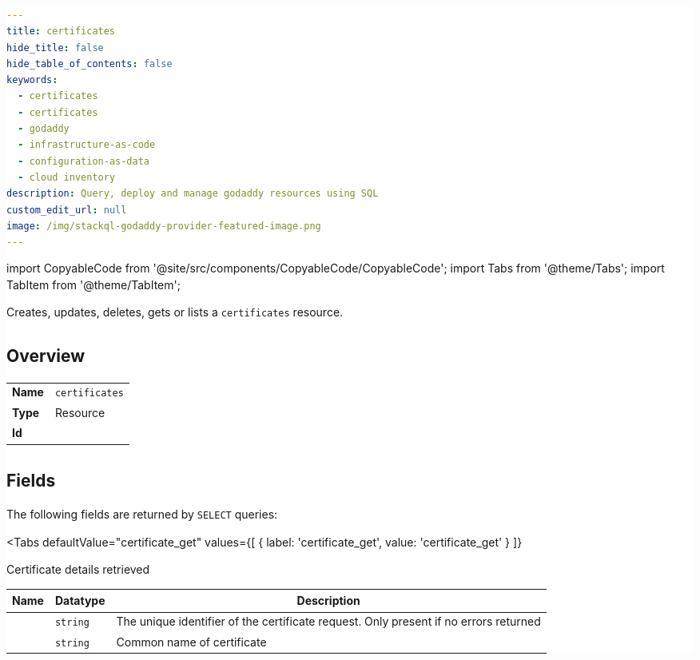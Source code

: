 ```yaml
--- 
title: certificates
hide_title: false
hide_table_of_contents: false
keywords:
  - certificates
  - certificates
  - godaddy
  - infrastructure-as-code
  - configuration-as-data
  - cloud inventory
description: Query, deploy and manage godaddy resources using SQL
custom_edit_url: null
image: /img/stackql-godaddy-provider-featured-image.png
---
```


import CopyableCode from '@site/src/components/CopyableCode/CopyableCode';
import Tabs from '@theme/Tabs';
import TabItem from '@theme/TabItem';

Creates, updates, deletes, gets or lists a <code>certificates</code> resource.

## Overview
<table><tbody>
<tr><td><b>Name</b></td><td><code>certificates</code></td></tr>
<tr><td><b>Type</b></td><td>Resource</td></tr>
<tr><td><b>Id</b></td><td><CopyableCode code="godaddy.certificates.certificates" /></td></tr>
</tbody></table>

## Fields

The following fields are returned by `SELECT` queries:

<Tabs
    defaultValue="certificate_get"
    values={[
        { label: 'certificate_get', value: 'certificate_get' }
    ]}
>
<TabItem value="certificate_get">

Certificate details retrieved

<table>
<thead>
    <tr>
    <th>Name</th>
    <th>Datatype</th>
    <th>Description</th>
    </tr>
</thead>
<tbody>
<tr>
    <td><CopyableCode code="certificateId" /></td>
    <td><code>string</code></td>
    <td>The unique identifier of the certificate request. Only present if no errors returned</td>
</tr>
<tr>
    <td><CopyableCode code="commonName" /></td>
    <td><code>string</code></td>
    <td>Common name of certificate</td>
</tr>
<tr>